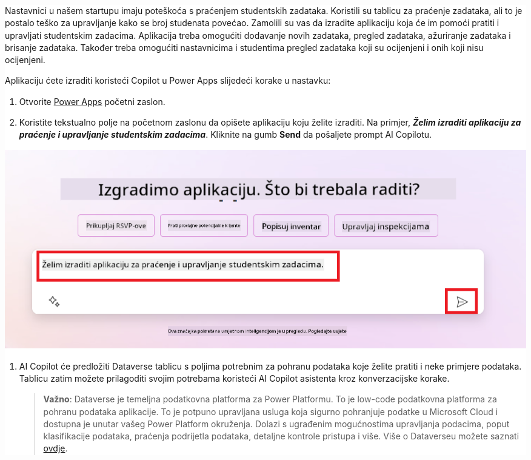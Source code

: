 Nastavnici u našem startupu imaju poteškoća s praćenjem studentskih zadataka. Koristili su tablicu za praćenje zadataka, ali to je postalo teško za upravljanje kako se broj studenata povećao. Zamolili su vas da izradite aplikaciju koja će im pomoći pratiti i upravljati studentskim zadacima. Aplikacija treba omogućiti dodavanje novih zadataka, pregled zadataka, ažuriranje zadataka i brisanje zadataka. Također treba omogućiti nastavnicima i studentima pregled zadataka koji su ocijenjeni i onih koji nisu ocijenjeni.

Aplikaciju ćete izraditi koristeći Copilot u Power Apps slijedeći korake u nastavku:

1. Otvorite [Power Apps](https://make.powerapps.com?WT.mc_id=academic-105485-koreyst) početni zaslon.

1. Koristite tekstualno polje na početnom zaslonu da opišete aplikaciju koju želite izraditi. Na primjer, **_Želim izraditi aplikaciju za praćenje i upravljanje studentskim zadacima_**. Kliknite na gumb **Send** da pošaljete prompt AI Copilotu.

![Opišite aplikaciju koju želite izraditi](../../../translated_images/copilot-chat-prompt-powerapps.84250f341d060830a296b68512e6b3b3aa3a4559f4f1c2d7bafeba8ad3fcd17a.hr.png)

1. AI Copilot će predložiti Dataverse tablicu s poljima potrebnim za pohranu podataka koje želite pratiti i neke primjere podataka. Tablicu zatim možete prilagoditi svojim potrebama koristeći AI Copilot asistenta kroz konverzacijske korake.

   > **Važno**: Dataverse je temeljna podatkovna platforma za Power Platformu. To je low-code podatkovna platforma za pohranu podataka aplikacije. To je potpuno upravljana usluga koja sigurno pohranjuje podatke u Microsoft Cloud i dostupna je unutar vašeg Power Platform okruženja. Dolazi s ugrađenim mogućnostima upravljanja podacima, poput klasifikacije podataka, praćenja podrijetla podataka, detaljne kontrole pristupa i više. Više o Dataverseu možete saznati [ovdje](https://docs.microsoft.com/powerapps/maker/data-platform/data-platform-intro?WT.mc_id=academic-109639-somelezediko).
